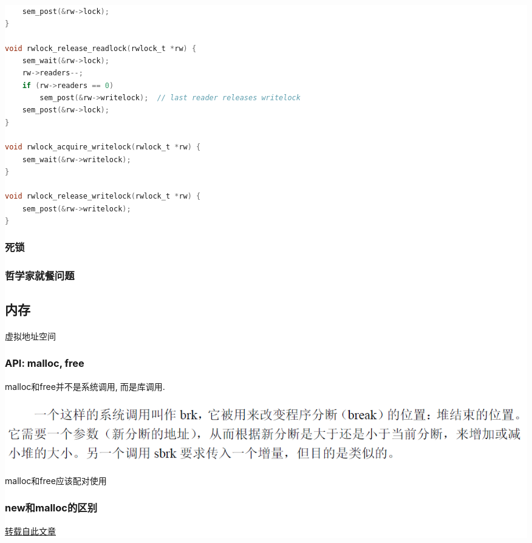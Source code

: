 ```c
    sem_post(&rw->lock);
}

void rwlock_release_readlock(rwlock_t *rw) {
    sem_wait(&rw->lock);
    rw->readers--;
    if (rw->readers == 0)
        sem_post(&rw->writelock);  // last reader releases writelock
    sem_post(&rw->lock);
}

void rwlock_acquire_writelock(rwlock_t *rw) {
    sem_wait(&rw->writelock);
}

void rwlock_release_writelock(rwlock_t *rw) {
    sem_post(&rw->writelock);
}
```





### 死锁

### 哲学家就餐问题





## 内存

虚拟地址空间



### API: malloc, free

malloc和free并不是系统调用, 而是库调用. 

![image-20200507233112956](assets/image-20200507233112956.png)

malloc和free应该配对使用



### new和malloc的区别

[转载自此文章](https://www.jianshu.com/p/8a5b5ee5c4d0) 
